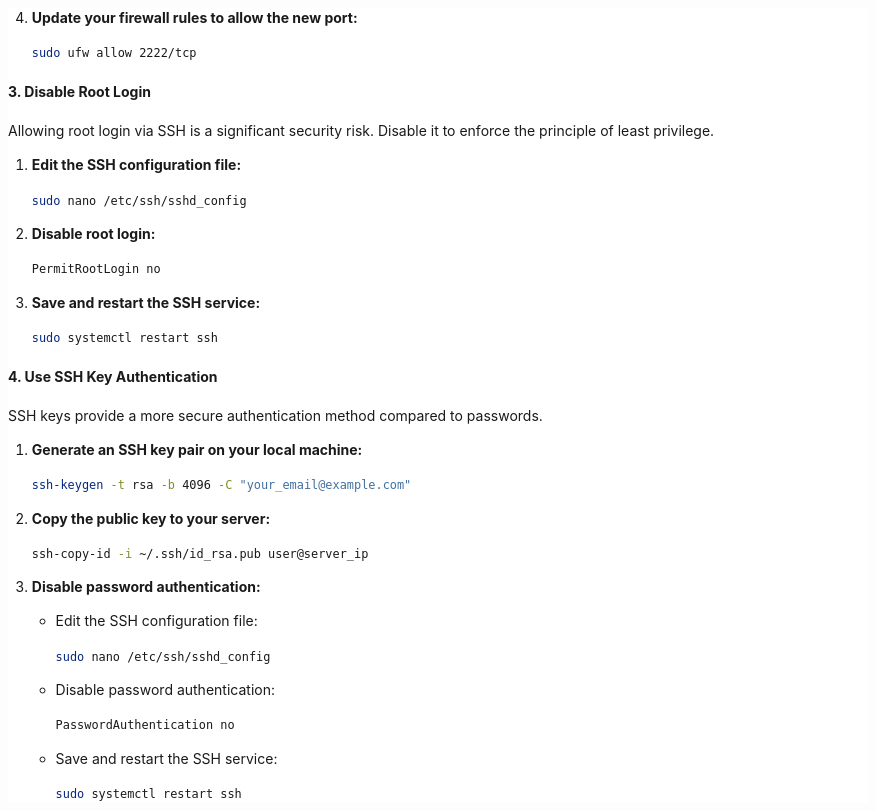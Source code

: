4. **Update your firewall rules to allow the new port:**

   ```bash
   sudo ufw allow 2222/tcp
   ```

#### 3. Disable Root Login

Allowing root login via SSH is a significant security risk. Disable it to enforce the principle of least privilege.

1. **Edit the SSH configuration file:**

   ```bash
   sudo nano /etc/ssh/sshd_config
   ```

2. **Disable root login:**

   ```plaintext
   PermitRootLogin no
   ```

3. **Save and restart the SSH service:**

   ```bash
   sudo systemctl restart ssh
   ```

#### 4. Use SSH Key Authentication

SSH keys provide a more secure authentication method compared to passwords.

1. **Generate an SSH key pair on your local machine:**

   ```bash
   ssh-keygen -t rsa -b 4096 -C "your_email@example.com"
   ```

2. **Copy the public key to your server:**

   ```bash
   ssh-copy-id -i ~/.ssh/id_rsa.pub user@server_ip
   ```

3. **Disable password authentication:**

   - Edit the SSH configuration file:

     ```bash
     sudo nano /etc/ssh/sshd_config
     ```

   - Disable password authentication:

     ```plaintext
     PasswordAuthentication no
     ```

   - Save and restart the SSH service:

     ```bash
     sudo systemctl restart ssh
     ```
